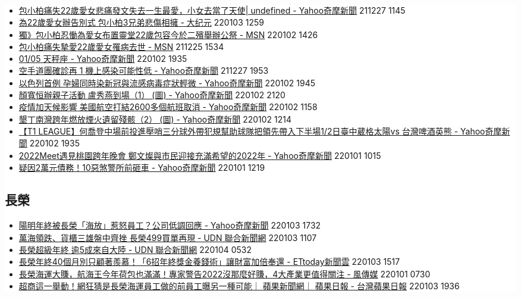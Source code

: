- [包小柏痛失22歲愛女悲痛發文失去一生最愛，小女去當了天使| undefined - Yahoo奇摩新聞](https://tw.yahoo.com/tv/%E5%8C%85%E5%B0%8F%E6%9F%8F%E7%97%9B%E5%A4%B122%E6%AD%B2%E6%84%9B%E5%A5%B3%E6%82%B2%E7%97%9B%E7%99%BC%E6%96%87-%E5%A4%B1%E5%8E%BB-%E7%94%9F%E6%9C%80%E6%84%9B-%E5%B0%8F%E5%A5%B3%E5%8E%BB%E7%95%B6%E4%BA%86%E5%A4%A9%E4%BD%BF-034527244.html "包小柏痛失22歲愛女悲痛發文失去一生最愛，小女去當了天使| undefined - Yahoo奇摩新聞") 211227 1145
- [為22歲愛女辦告別式 包小柏3兄弟悲傷相擁 - 大纪元](https://www.epochtimes.com/gb/22/1/3/n13477786.htm "為22歲愛女辦告別式 包小柏3兄弟悲傷相擁 - 大纪元") 220103 1259
- [獨》包小柏忍慟為愛女布置靈堂22歲包容今於二殯舉辦公祭 - MSN](https://www.msn.com/zh-tw/entertainment/news/%E7%8D%A8-%E5%8C%85%E5%B0%8F%E6%9F%8F%E5%BF%8D%E6%85%9F%E7%82%BA%E6%84%9B%E5%A5%B3%E5%B8%83%E7%BD%AE%E9%9D%88%E5%A0%82-22%E6%AD%B2%E5%8C%85%E5%AE%B9%E4%BB%8A%E6%96%BC%E4%BA%8C%E6%AE%AF%E8%88%89%E8%BE%A6%E5%85%AC%E7%A5%AD/ar-AASlJYh?li=BBqiNIf "獨》包小柏忍慟為愛女布置靈堂22歲包容今於二殯舉辦公祭 - MSN") 220102 1426
- [包小柏痛失摯愛22歲愛女罹病去世 - MSN](https://www.msn.com/zh-tw/entertainment/news/%E5%8C%85%E5%B0%8F%E6%9F%8F%E7%97%9B%E5%A4%B1%E6%91%AF%E6%84%9B-22%E6%AD%B2%E6%84%9B%E5%A5%B3%E7%BD%B9%E7%97%85%E5%8E%BB%E4%B8%96/ar-AAS89QH "包小柏痛失摯愛22歲愛女罹病去世 - MSN") 211225 1534
- [01/05 天秤座 - Yahoo奇摩新聞](https://tw.news.yahoo.com/01-05-%E5%A4%A9%E7%A7%A4%E5%BA%A7-161000868.html "01/05 天秤座 - Yahoo奇摩新聞") 220102 1935
- [空手道團確診再 1 機上感染可能性低 - Yahoo奇摩新聞](https://tw.news.yahoo.com/%E7%A9%BA%E6%89%8B%E9%81%93%E5%9C%98%E7%A2%BA%E8%A8%BA%E5%86%8D-1-%E6%A9%9F%E4%B8%8A%E6%84%9F%E6%9F%93%E5%8F%AF%E8%83%BD%E6%80%A7%E4%BD%8E-115351869.html "空手道團確診再 1 機上感染可能性低 - Yahoo奇摩新聞") 211227 1953
- [以色列首例 孕婦同時染新冠與流感病毒症狀輕微 - Yahoo奇摩新聞](https://tw.news.yahoo.com/%E4%BB%A5%E8%89%B2%E5%88%97%E9%A6%96%E4%BE%8B-%E5%AD%95%E5%A9%A6%E5%90%8C%E6%99%82%E6%9F%93%E6%96%B0%E5%86%A0%E8%88%87%E6%B5%81%E6%84%9F%E7%97%85%E6%AF%92%E7%97%87%E7%8B%80%E8%BC%95%E5%BE%AE-114513632.html "以色列首例 孕婦同時染新冠與流感病毒症狀輕微 - Yahoo奇摩新聞") 220102 1945
- [顏寬恒辦親子活動 盧秀燕到場（1） (圖) - Yahoo奇摩新聞](https://tw.news.yahoo.com/%E9%A1%8F%E5%AF%AC%E6%81%92%E8%BE%A6%E8%A6%AA%E5%AD%90%E6%B4%BB%E5%8B%95-%E7%9B%A7%E7%A7%80%E7%87%95%E5%88%B0%E5%A0%B4-1-%E5%9C%96-132014047.html "顏寬恒辦親子活動 盧秀燕到場（1） (圖) - Yahoo奇摩新聞") 220102 2120
- [疫情加天候影響 美國航空打結2600多個航班取消 - Yahoo奇摩新聞](https://tw.news.yahoo.com/%E7%96%AB%E6%83%85%E5%8A%A0%E5%A4%A9%E5%80%99%E5%BD%B1%E9%9F%BF-%E7%BE%8E%E5%9C%8B%E8%88%AA%E7%A9%BA%E6%89%93%E7%B5%902600%E5%A4%9A%E5%80%8B%E8%88%AA%E7%8F%AD%E5%8F%96%E6%B6%88-035819287.html "疫情加天候影響 美國航空打結2600多個航班取消 - Yahoo奇摩新聞") 220102 1158
- [墾丁南灣跨年燃放煙火遺留殘骸（2） (圖) - Yahoo奇摩新聞](https://tw.news.yahoo.com/%E5%A2%BE%E4%B8%81%E5%8D%97%E7%81%A3%E8%B7%A8%E5%B9%B4%E7%87%83%E6%94%BE%E7%85%99%E7%81%AB%E9%81%BA%E7%95%99%E6%AE%98%E9%AA%B8-2-%E5%9C%96-041451824.html "墾丁南灣跨年燃放煙火遺留殘骸（2） (圖) - Yahoo奇摩新聞") 220102 1214
- [【T1 LEAGUE】何喬登中場前投進壓哨三分球外帶犯規幫助球隊把領先帶入下半場1/2日臺中葳格太陽vs 台灣啤酒英熊 - Yahoo奇摩新聞](https://tw.news.yahoo.com/t1-league-%E4%BD%95%E5%96%AC%E7%99%BB%E4%B8%AD%E5%A0%B4%E5%89%8D%E6%8A%95%E9%80%B2%E5%A3%93%E5%93%A8%E4%B8%89%E5%88%86%E7%90%83%E5%A4%96%E5%B8%B6%E7%8A%AF%E8%A6%8F%E5%B9%AB%E5%8A%A9%E7%90%83%E9%9A%8A%E6%8A%8A%E9%A0%98%E5%85%88%E5%B8%B6%E5%85%A5%E4%B8%8B%E5%8D%8A%E5%A0%B41-2%E6%97%A5%E8%87%BA%E4%B8%AD%E8%91%B3%E6%A0%BC%E5%A4%AA%E9%99%BD-vs-093414560.html "【T1 LEAGUE】何喬登中場前投進壓哨三分球外帶犯規幫助球隊把領先帶入下半場1/2日臺中葳格太陽vs 台灣啤酒英熊 - Yahoo奇摩新聞") 220102 1935
- [2022Meet遇見桃園跨年晚會 鄭文燦與市民迎接充滿希望的2022年 - Yahoo奇摩新聞](https://tw.news.yahoo.com/2022meet%E9%81%87%E8%A6%8B%E6%A1%83%E5%9C%92%E8%B7%A8%E5%B9%B4%E6%99%9A%E6%9C%83-%E9%84%AD%E6%96%87%E7%87%A6%E8%88%87%E5%B8%82%E6%B0%91%E8%BF%8E%E6%8E%A5%E5%85%85%E6%BB%BF%E5%B8%8C%E6%9C%9B%E7%9A%842022%E5%B9%B4-021500665.html "2022Meet遇見桃園跨年晚會 鄭文燦與市民迎接充滿希望的2022年 - Yahoo奇摩新聞") 220101 1015
- [疑因2萬元債務！10惡煞警所前砸車 - Yahoo奇摩新聞](https://tw.news.yahoo.com/%E7%96%91%E5%9B%A02%E8%90%AC%E5%85%83%E5%82%B5%E5%8B%99-10%E6%83%A1%E7%85%9E%E8%AD%A6%E6%89%80%E5%89%8D%E7%A0%B8%E8%BB%8A-041951298.html "疑因2萬元債務！10惡煞警所前砸車 - Yahoo奇摩新聞") 220101 1219

## 長榮


- [陽明年終被長榮「海放」惹怒員工？公司低調回應 - Yahoo奇摩新聞](https://tw.news.yahoo.com/%E9%99%BD%E6%98%8E%E5%B9%B4%E7%B5%82%E8%A2%AB%E9%95%B7%E6%A6%AE-%E6%B5%B7%E6%94%BE-%E6%83%B9%E6%80%92%E5%93%A1%E5%B7%A5-%E5%85%AC%E5%8F%B8%E4%BD%8E%E8%AA%BF%E5%9B%9E%E6%87%89-093238276.html "陽明年終被長榮「海放」惹怒員工？公司低調回應 - Yahoo奇摩新聞") 220103 1732
- [萬海領跌、貨櫃三雄盤中齊挫 長榮499買單再現 - UDN 聯合新聞網](https://udn.com/news/story/7251/6005374 "萬海領跌、貨櫃三雄盤中齊挫 長榮499買單再現 - UDN 聯合新聞網") 220103 1107
- [長榮超級年終 逾5成來自大陸 - UDN 聯合新聞網](https://udn.com/news/story/7241/6007208 "長榮超級年終 逾5成來自大陸 - UDN 聯合新聞網") 220104 0532
- [長榮年終40個月別只顧著羨慕！「6招年終獎金養錢術」讓財富加倍奉還 - ETtoday新聞雲](https://www.ettoday.net/news/20220103/2160221.htm "長榮年終40個月別只顧著羨慕！「6招年終獎金養錢術」讓財富加倍奉還 - ETtoday新聞雲") 220103 1517
- [長榮海運大賺，航海王今年荷包也滿滿！專家警告2022沒那麼好賺，4大產業更值得關注 - 風傳媒](https://www.storm.mg/lifestyle/4126473?page=1 "長榮海運大賺，航海王今年荷包也滿滿！專家警告2022沒那麼好賺，4大產業更值得關注 - 風傳媒") 220101 0730
- [超商這一舉動！網狂猜是長榮海運員工做的前員工曝另一種可能｜ 蘋果新聞網｜ 蘋果日報 - 台灣蘋果日報](https://tw.appledaily.com/life/20220103/5IY26EV34JFBPCDD3PZMNKTKXI/ "超商這一舉動！網狂猜是長榮海運員工做的前員工曝另一種可能｜ 蘋果新聞網｜ 蘋果日報 - 台灣蘋果日報") 220103 1936